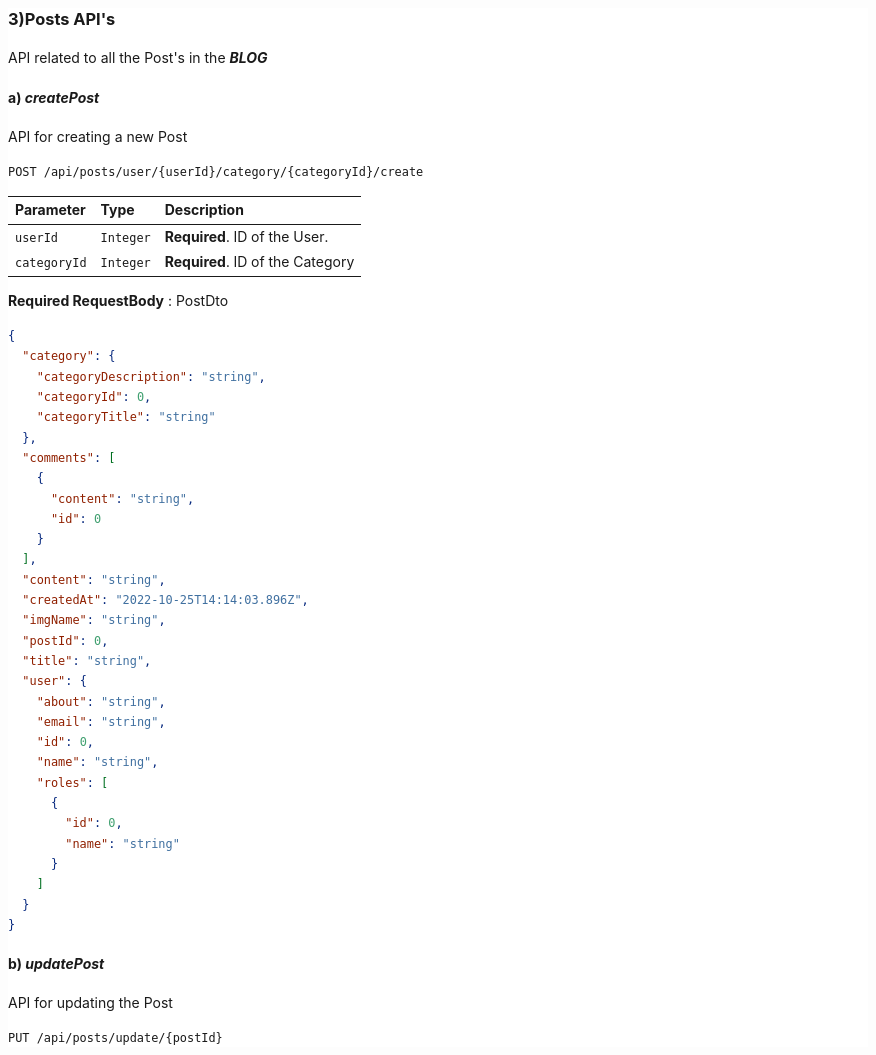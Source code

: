 ### 3)Posts API's
API related to all the Post's in the **_BLOG_**
#### a) _createPost_
API for creating a new Post
```html
POST /api/posts/user/{userId}/category/{categoryId}/create
```


| Parameter    | Type      | Description                              |
|:-------------|:----------|:-----------------------------------------|
| `userId`     | `Integer` | **Required**. ID of the User.            |
| `categoryId` | `Integer` | **Required**. ID of the Category         |

**Required RequestBody** : PostDto
```json
{
  "category": {
    "categoryDescription": "string",
    "categoryId": 0,
    "categoryTitle": "string"
  },
  "comments": [
    {
      "content": "string",
      "id": 0
    }
  ],
  "content": "string",
  "createdAt": "2022-10-25T14:14:03.896Z",
  "imgName": "string",
  "postId": 0,
  "title": "string",
  "user": {
    "about": "string",
    "email": "string",
    "id": 0,
    "name": "string",
    "roles": [
      {
        "id": 0,
        "name": "string"
      }
    ]
  }
}
```

#### b) _updatePost_
API for updating the Post
```html
PUT /api/posts/update/{postId}
```
